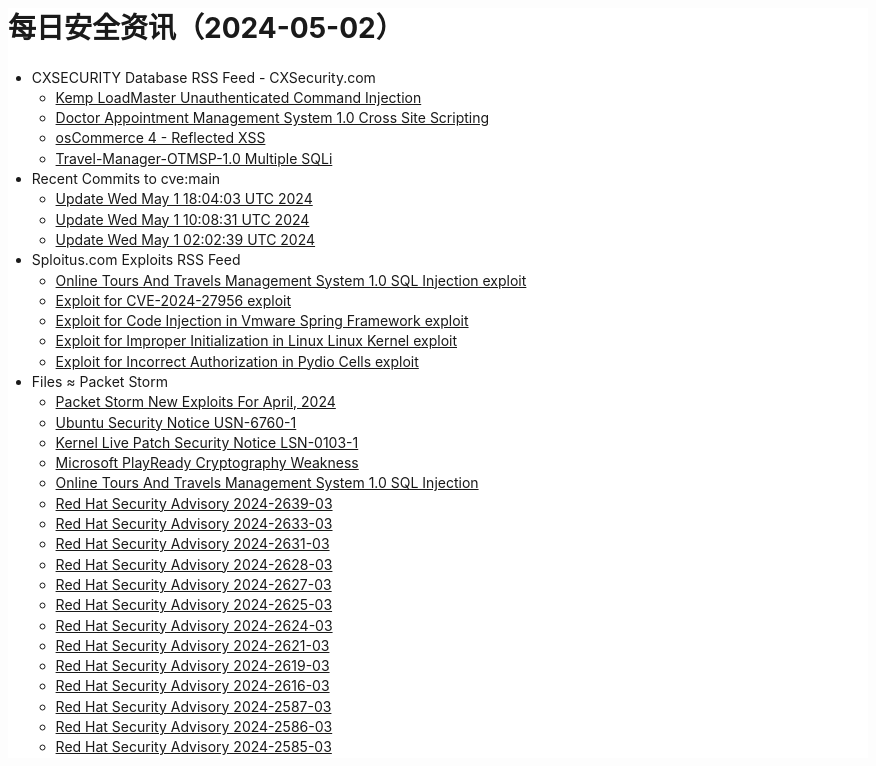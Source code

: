 # 每日安全资讯（2024-05-02）

- CXSECURITY Database RSS Feed - CXSecurity.com
  - [Kemp LoadMaster Unauthenticated Command Injection](https://cxsecurity.com/issue/WLB-2024050004)
  - [Doctor Appointment Management System 1.0 Cross Site Scripting](https://cxsecurity.com/issue/WLB-2024050003)
  - [osCommerce 4 - Reflected XSS](https://cxsecurity.com/issue/WLB-2024050002)
  - [Travel-Manager-OTMSP-1.0 Multiple SQLi](https://cxsecurity.com/issue/WLB-2024050001)
- Recent Commits to cve:main
  - [Update Wed May  1 18:04:03 UTC 2024](https://github.com/trickest/cve/commit/5ff274872b6ccd52a9147588dca5be45a010e157)
  - [Update Wed May  1 10:08:31 UTC 2024](https://github.com/trickest/cve/commit/4c6a7664e9d9f844e83a10a6a674c2fb2b198c8b)
  - [Update Wed May  1 02:02:39 UTC 2024](https://github.com/trickest/cve/commit/169f02dbad736610aa8ee09769b15dfd23cd3750)
- Sploitus.com Exploits RSS Feed
  - [Online Tours And Travels Management System 1.0 SQL Injection exploit](https://sploitus.com/exploit?id=PACKETSTORM:178418&utm_source=rss&utm_medium=rss)
  - [Exploit for CVE-2024-27956 exploit](https://sploitus.com/exploit?id=D7BB7746-8549-57E9-91BE-FA81E307FDD0&utm_source=rss&utm_medium=rss)
  - [Exploit for Code Injection in Vmware Spring Framework exploit](https://sploitus.com/exploit?id=1D8E061B-15C9-5455-85CD-FD6EB340F9AF&utm_source=rss&utm_medium=rss)
  - [Exploit for Improper Initialization in Linux Linux Kernel exploit](https://sploitus.com/exploit?id=2F990B46-0F97-57C0-9C4B-7012BBDBA610&utm_source=rss&utm_medium=rss)
  - [Exploit for Incorrect Authorization in Pydio Cells exploit](https://sploitus.com/exploit?id=7FE2B6EF-7E2A-55F9-983D-089F26A99300&utm_source=rss&utm_medium=rss)
- Files ≈ Packet Storm
  - [Packet Storm New Exploits For April, 2024](https://packetstormsecurity.com/files/178422/202404-exploits.tgz)
  - [Ubuntu Security Notice USN-6760-1](https://packetstormsecurity.com/files/178421/USN-6760-1.txt)
  - [Kernel Live Patch Security Notice LSN-0103-1](https://packetstormsecurity.com/files/178420/LSN-0103-1.txt)
  - [Microsoft PlayReady Cryptography Weakness](https://packetstormsecurity.com/files/178419/msplayready-cryptoweakness.txt)
  - [Online Tours And Travels Management System 1.0 SQL Injection](https://packetstormsecurity.com/files/178418/tmotmsp10-sql.txt)
  - [Red Hat Security Advisory 2024-2639-03](https://packetstormsecurity.com/files/178417/RHSA-2024-2639-03.txt)
  - [Red Hat Security Advisory 2024-2633-03](https://packetstormsecurity.com/files/178416/RHSA-2024-2633-03.txt)
  - [Red Hat Security Advisory 2024-2631-03](https://packetstormsecurity.com/files/178415/RHSA-2024-2631-03.txt)
  - [Red Hat Security Advisory 2024-2628-03](https://packetstormsecurity.com/files/178414/RHSA-2024-2628-03.txt)
  - [Red Hat Security Advisory 2024-2627-03](https://packetstormsecurity.com/files/178413/RHSA-2024-2627-03.txt)
  - [Red Hat Security Advisory 2024-2625-03](https://packetstormsecurity.com/files/178412/RHSA-2024-2625-03.txt)
  - [Red Hat Security Advisory 2024-2624-03](https://packetstormsecurity.com/files/178411/RHSA-2024-2624-03.txt)
  - [Red Hat Security Advisory 2024-2621-03](https://packetstormsecurity.com/files/178410/RHSA-2024-2621-03.txt)
  - [Red Hat Security Advisory 2024-2619-03](https://packetstormsecurity.com/files/178409/RHSA-2024-2619-03.txt)
  - [Red Hat Security Advisory 2024-2616-03](https://packetstormsecurity.com/files/178408/RHSA-2024-2616-03.txt)
  - [Red Hat Security Advisory 2024-2587-03](https://packetstormsecurity.com/files/178407/RHSA-2024-2587-03.txt)
  - [Red Hat Security Advisory 2024-2586-03](https://packetstormsecurity.com/files/178406/RHSA-2024-2586-03.txt)
  - [Red Hat Security Advisory 2024-2585-03](https://packetstormsecurity.com/files/178405/RHSA-2024-2585-03.txt)